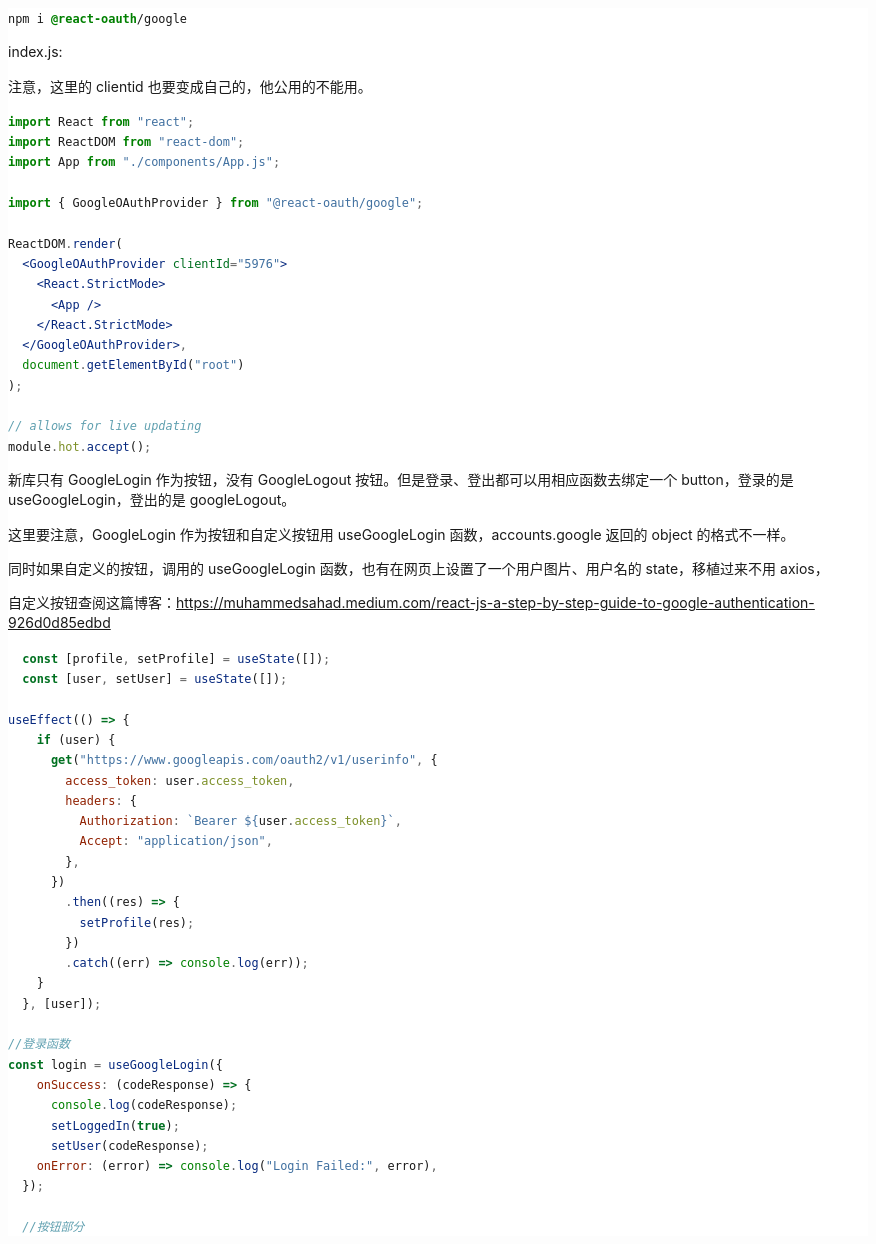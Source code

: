 ```css
npm i @react-oauth/google
```

index.js:

注意，这里的 clientid 也要变成自己的，他公用的不能用。

```jsx
import React from "react";
import ReactDOM from "react-dom";
import App from "./components/App.js";

import { GoogleOAuthProvider } from "@react-oauth/google";

ReactDOM.render(
  <GoogleOAuthProvider clientId="5976">
    <React.StrictMode>
      <App />
    </React.StrictMode>
  </GoogleOAuthProvider>,
  document.getElementById("root")
);

// allows for live updating
module.hot.accept();
```

新库只有 GoogleLogin 作为按钮，没有 GoogleLogout 按钮。但是登录、登出都可以用相应函数去绑定一个 button，登录的是 useGoogleLogin，登出的是 googleLogout。

这里要注意，GoogleLogin 作为按钮和自定义按钮用 useGoogleLogin 函数，accounts.google 返回的 object 的格式不一样。

同时如果自定义的按钮，调用的 useGoogleLogin 函数，也有在网页上设置了一个用户图片、用户名的 state，移植过来不用 axios，

自定义按钮查阅这篇博客：https://muhammedsahad.medium.com/react-js-a-step-by-step-guide-to-google-authentication-926d0d85edbd

```jsx
  const [profile, setProfile] = useState([]);
  const [user, setUser] = useState([]);

useEffect(() => {
    if (user) {
      get("https://www.googleapis.com/oauth2/v1/userinfo", {
        access_token: user.access_token,
        headers: {
          Authorization: `Bearer ${user.access_token}`,
          Accept: "application/json",
        },
      })
        .then((res) => {
          setProfile(res);
        })
        .catch((err) => console.log(err));
    }
  }, [user]);

//登录函数
const login = useGoogleLogin({
    onSuccess: (codeResponse) => {
      console.log(codeResponse);
      setLoggedIn(true);
      setUser(codeResponse);
    onError: (error) => console.log("Login Failed:", error),
  });

  //按钮部分
```